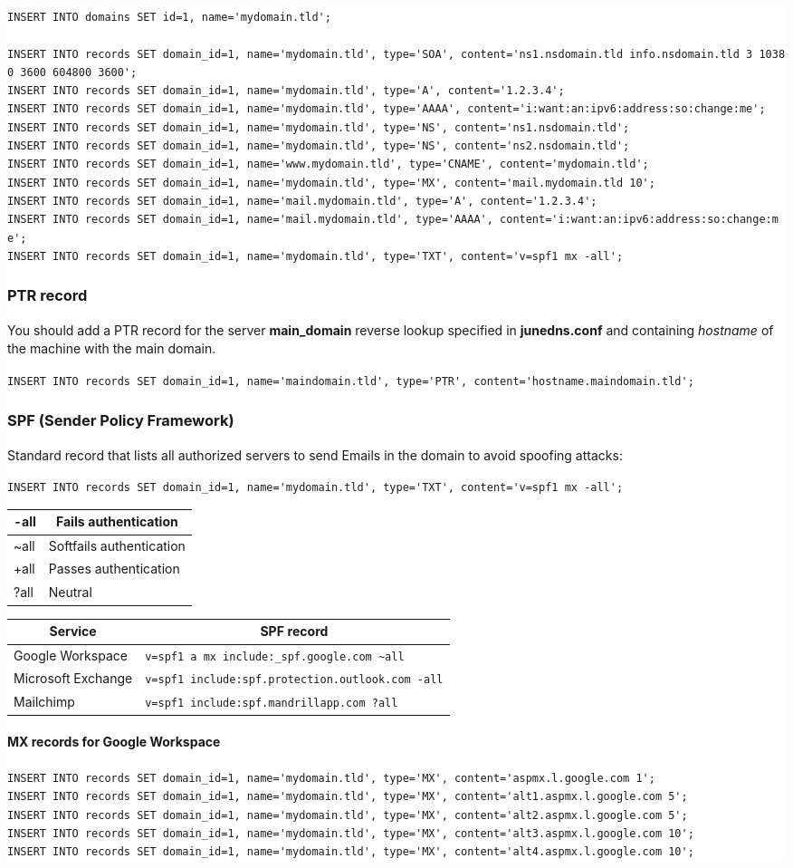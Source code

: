 ```
INSERT INTO domains SET id=1, name='mydomain.tld';

INSERT INTO records SET domain_id=1, name='mydomain.tld', type='SOA', content='ns1.nsdomain.tld info.nsdomain.tld 3 10380 3600 604800 3600';
INSERT INTO records SET domain_id=1, name='mydomain.tld', type='A', content='1.2.3.4';
INSERT INTO records SET domain_id=1, name='mydomain.tld', type='AAAA', content='i:want:an:ipv6:address:so:change:me';
INSERT INTO records SET domain_id=1, name='mydomain.tld', type='NS', content='ns1.nsdomain.tld';
INSERT INTO records SET domain_id=1, name='mydomain.tld', type='NS', content='ns2.nsdomain.tld';
INSERT INTO records SET domain_id=1, name='www.mydomain.tld', type='CNAME', content='mydomain.tld';
INSERT INTO records SET domain_id=1, name='mydomain.tld', type='MX', content='mail.mydomain.tld 10';
INSERT INTO records SET domain_id=1, name='mail.mydomain.tld', type='A', content='1.2.3.4';
INSERT INTO records SET domain_id=1, name='mail.mydomain.tld', type='AAAA', content='i:want:an:ipv6:address:so:change:me';
INSERT INTO records SET domain_id=1, name='mydomain.tld', type='TXT', content='v=spf1 mx -all';
```

### PTR record
You should add a PTR record for the server **main_domain** reverse lookup specified in **junedns.conf** and containing *hostname* of the machine with the main domain.
```
INSERT INTO records SET domain_id=1, name='maindomain.tld', type='PTR', content='hostname.maindomain.tld';
```

### SPF (Sender Policy Framework)
Standard record that lists all authorized servers to send Emails in the domain to avoid spoofing attacks:
```
INSERT INTO records SET domain_id=1, name='mydomain.tld', type='TXT', content='v=spf1 mx -all';
```
| -all | Fails authentication |
| --- | --- |
| ~all | Softfails authentication |
| +all | Passes authentication |
| ?all | Neutral |

| Service | SPF record |
| --- | --- |
| Google Workspace | `v=spf1 a mx include:_spf.google.com ~all` |
| Microsoft Exchange | `v=spf1 include:spf.protection.outlook.com -all` |
| Mailchimp | `v=spf1 include:spf.mandrillapp.com ?all` |

#### MX records for Google Workspace
```
INSERT INTO records SET domain_id=1, name='mydomain.tld', type='MX', content='aspmx.l.google.com 1';
INSERT INTO records SET domain_id=1, name='mydomain.tld', type='MX', content='alt1.aspmx.l.google.com 5';
INSERT INTO records SET domain_id=1, name='mydomain.tld', type='MX', content='alt2.aspmx.l.google.com 5';
INSERT INTO records SET domain_id=1, name='mydomain.tld', type='MX', content='alt3.aspmx.l.google.com 10';
INSERT INTO records SET domain_id=1, name='mydomain.tld', type='MX', content='alt4.aspmx.l.google.com 10';
```
